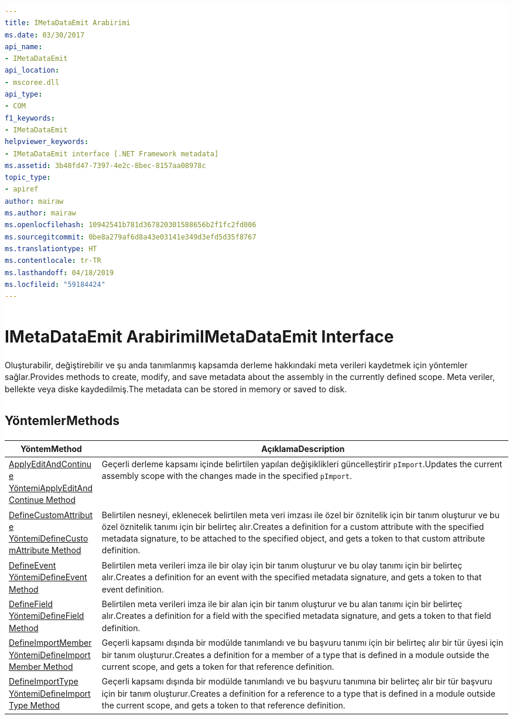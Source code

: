 ```yaml
---
title: IMetaDataEmit Arabirimi
ms.date: 03/30/2017
api_name:
- IMetaDataEmit
api_location:
- mscoree.dll
api_type:
- COM
f1_keywords:
- IMetaDataEmit
helpviewer_keywords:
- IMetaDataEmit interface [.NET Framework metadata]
ms.assetid: 3b48fd47-7397-4e2c-8bec-8157aa08978c
topic_type:
- apiref
author: mairaw
ms.author: mairaw
ms.openlocfilehash: 10942541b781d367820301588656b2f1fc2fd006
ms.sourcegitcommit: 0be8a279af6d8a43e03141e349d3efd5d35f8767
ms.translationtype: HT
ms.contentlocale: tr-TR
ms.lasthandoff: 04/18/2019
ms.locfileid: "59184424"
---
```

# <a name="imetadataemit-interface"></a><span data-ttu-id="13e6e-102">IMetaDataEmit Arabirimi</span><span class="sxs-lookup"><span data-stu-id="13e6e-102">IMetaDataEmit Interface</span></span>
<span data-ttu-id="13e6e-103">Oluşturabilir, değiştirebilir ve şu anda tanımlanmış kapsamda derleme hakkındaki meta verileri kaydetmek için yöntemler sağlar.</span><span class="sxs-lookup"><span data-stu-id="13e6e-103">Provides methods to create, modify, and save metadata about the assembly in the currently defined scope.</span></span> <span data-ttu-id="13e6e-104">Meta veriler, bellekte veya diske kaydedilmiş.</span><span class="sxs-lookup"><span data-stu-id="13e6e-104">The metadata can be stored in memory or saved to disk.</span></span>  
  
## <a name="methods"></a><span data-ttu-id="13e6e-105">Yöntemler</span><span class="sxs-lookup"><span data-stu-id="13e6e-105">Methods</span></span>  
  
|<span data-ttu-id="13e6e-106">Yöntem</span><span class="sxs-lookup"><span data-stu-id="13e6e-106">Method</span></span>|<span data-ttu-id="13e6e-107">Açıklama</span><span class="sxs-lookup"><span data-stu-id="13e6e-107">Description</span></span>|  
|------------|-----------------|  
|[<span data-ttu-id="13e6e-108">ApplyEditAndContinue Yöntemi</span><span class="sxs-lookup"><span data-stu-id="13e6e-108">ApplyEditAndContinue Method</span></span>](../../../../docs/framework/unmanaged-api/metadata/imetadataemit-applyeditandcontinue-method.md)|<span data-ttu-id="13e6e-109">Geçerli derleme kapsamı içinde belirtilen yapılan değişiklikleri güncelleştirir `pImport`.</span><span class="sxs-lookup"><span data-stu-id="13e6e-109">Updates the current assembly scope with the changes made in the specified `pImport`.</span></span>|  
|[<span data-ttu-id="13e6e-110">DefineCustomAttribute Yöntemi</span><span class="sxs-lookup"><span data-stu-id="13e6e-110">DefineCustomAttribute Method</span></span>](../../../../docs/framework/unmanaged-api/metadata/imetadataemit-definecustomattribute-method.md)|<span data-ttu-id="13e6e-111">Belirtilen nesneyi, eklenecek belirtilen meta veri imzası ile özel bir öznitelik için bir tanım oluşturur ve bu özel öznitelik tanımı için bir belirteç alır.</span><span class="sxs-lookup"><span data-stu-id="13e6e-111">Creates a definition for a custom attribute with the specified metadata signature, to be attached to the specified object, and gets a token to that custom attribute definition.</span></span>|  
|[<span data-ttu-id="13e6e-112">DefineEvent Yöntemi</span><span class="sxs-lookup"><span data-stu-id="13e6e-112">DefineEvent Method</span></span>](../../../../docs/framework/unmanaged-api/metadata/imetadataemit-defineevent-method.md)|<span data-ttu-id="13e6e-113">Belirtilen meta verileri imza ile bir olay için bir tanım oluşturur ve bu olay tanımı için bir belirteç alır.</span><span class="sxs-lookup"><span data-stu-id="13e6e-113">Creates a definition for an event with the specified metadata signature, and gets a token to that event definition.</span></span>|  
|[<span data-ttu-id="13e6e-114">DefineField Yöntemi</span><span class="sxs-lookup"><span data-stu-id="13e6e-114">DefineField Method</span></span>](../../../../docs/framework/unmanaged-api/metadata/imetadataemit-definefield-method.md)|<span data-ttu-id="13e6e-115">Belirtilen meta verileri imza ile bir alan için bir tanım oluşturur ve bu alan tanımı için bir belirteç alır.</span><span class="sxs-lookup"><span data-stu-id="13e6e-115">Creates a definition for a field with the specified metadata signature, and gets a token to that field definition.</span></span>|  
|[<span data-ttu-id="13e6e-116">DefineImportMember Yöntemi</span><span class="sxs-lookup"><span data-stu-id="13e6e-116">DefineImportMember Method</span></span>](../../../../docs/framework/unmanaged-api/metadata/imetadataemit-defineimportmember-method.md)|<span data-ttu-id="13e6e-117">Geçerli kapsamı dışında bir modülde tanımlandı ve bu başvuru tanımı için bir belirteç alır bir tür üyesi için bir tanım oluşturur.</span><span class="sxs-lookup"><span data-stu-id="13e6e-117">Creates a definition for a member of a type that is defined in a module outside the current scope, and gets a token for that reference definition.</span></span>|  
|[<span data-ttu-id="13e6e-118">DefineImportType Yöntemi</span><span class="sxs-lookup"><span data-stu-id="13e6e-118">DefineImportType Method</span></span>](../../../../docs/framework/unmanaged-api/metadata/imetadataemit-defineimporttype-method.md)|<span data-ttu-id="13e6e-119">Geçerli kapsamı dışında bir modülde tanımlandı ve bu başvuru tanımına bir belirteç alır bir tür başvuru için bir tanım oluşturur.</span><span class="sxs-lookup"><span data-stu-id="13e6e-119">Creates a definition for a reference to a type that is defined in a module outside the current scope, and gets a token to that reference definition.</span></span>|  